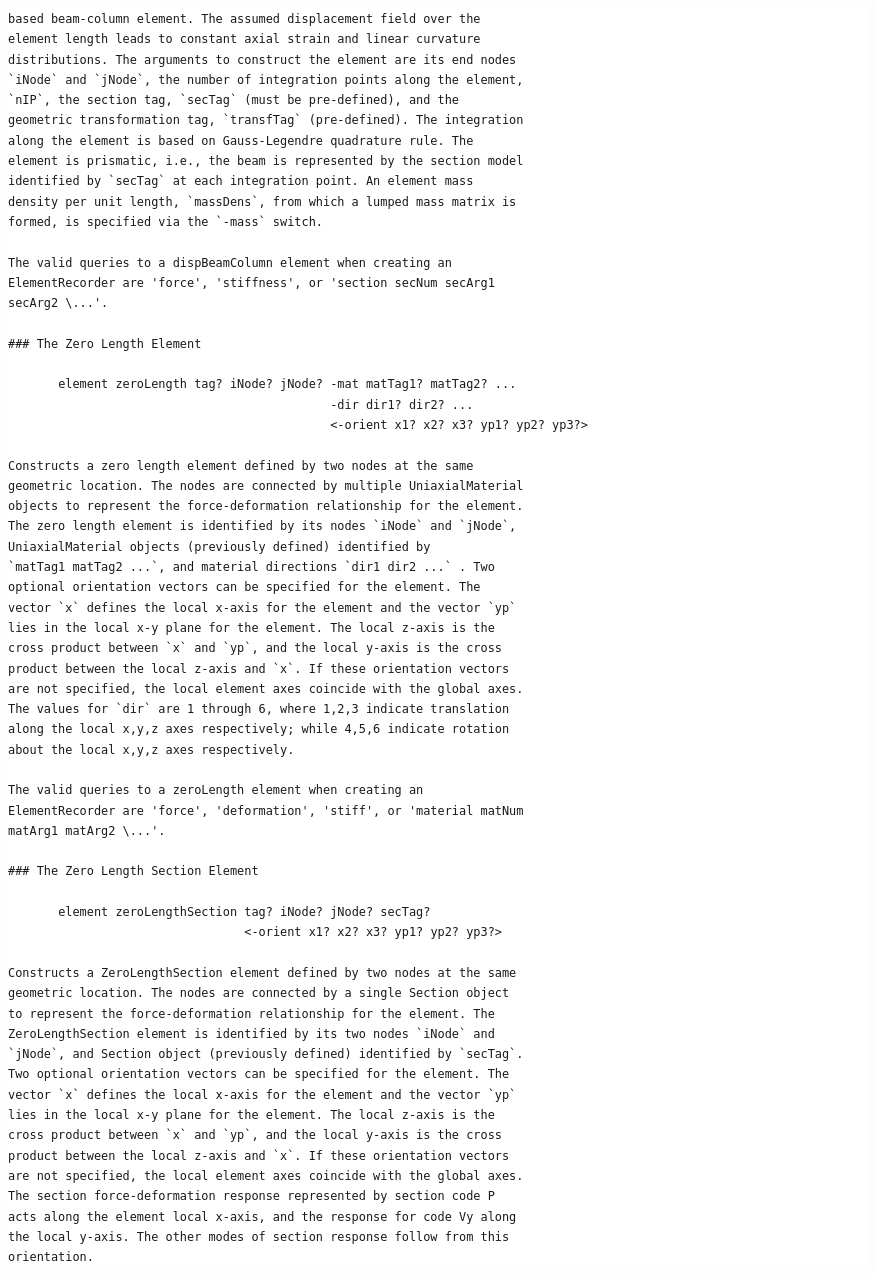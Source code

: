 ```
based beam-column element. The assumed displacement field over the
element length leads to constant axial strain and linear curvature
distributions. The arguments to construct the element are its end nodes
`iNode` and `jNode`, the number of integration points along the element,
`nIP`, the section tag, `secTag` (must be pre-defined), and the
geometric transformation tag, `transfTag` (pre-defined). The integration
along the element is based on Gauss-Legendre quadrature rule. The
element is prismatic, i.e., the beam is represented by the section model
identified by `secTag` at each integration point. An element mass
density per unit length, `massDens`, from which a lumped mass matrix is
formed, is specified via the `-mass` switch.

The valid queries to a dispBeamColumn element when creating an
ElementRecorder are 'force', 'stiffness', or 'section secNum secArg1
secArg2 \...'.

### The Zero Length Element

       element zeroLength tag? iNode? jNode? -mat matTag1? matTag2? ...
                                             -dir dir1? dir2? ...
                                             <-orient x1? x2? x3? yp1? yp2? yp3?>

Constructs a zero length element defined by two nodes at the same
geometric location. The nodes are connected by multiple UniaxialMaterial
objects to represent the force-deformation relationship for the element.
The zero length element is identified by its nodes `iNode` and `jNode`,
UniaxialMaterial objects (previously defined) identified by
`matTag1 matTag2 ...`, and material directions `dir1 dir2 ...` . Two
optional orientation vectors can be specified for the element. The
vector `x` defines the local x-axis for the element and the vector `yp`
lies in the local x-y plane for the element. The local z-axis is the
cross product between `x` and `yp`, and the local y-axis is the cross
product between the local z-axis and `x`. If these orientation vectors
are not specified, the local element axes coincide with the global axes.
The values for `dir` are 1 through 6, where 1,2,3 indicate translation
along the local x,y,z axes respectively; while 4,5,6 indicate rotation
about the local x,y,z axes respectively.

The valid queries to a zeroLength element when creating an
ElementRecorder are 'force', 'deformation', 'stiff', or 'material matNum
matArg1 matArg2 \...'.

### The Zero Length Section Element

       element zeroLengthSection tag? iNode? jNode? secTag?
                                 <-orient x1? x2? x3? yp1? yp2? yp3?>

Constructs a ZeroLengthSection element defined by two nodes at the same
geometric location. The nodes are connected by a single Section object
to represent the force-deformation relationship for the element. The
ZeroLengthSection element is identified by its two nodes `iNode` and
`jNode`, and Section object (previously defined) identified by `secTag`.
Two optional orientation vectors can be specified for the element. The
vector `x` defines the local x-axis for the element and the vector `yp`
lies in the local x-y plane for the element. The local z-axis is the
cross product between `x` and `yp`, and the local y-axis is the cross
product between the local z-axis and `x`. If these orientation vectors
are not specified, the local element axes coincide with the global axes.
The section force-deformation response represented by section code P
acts along the element local x-axis, and the response for code Vy along
the local y-axis. The other modes of section response follow from this
orientation.

```